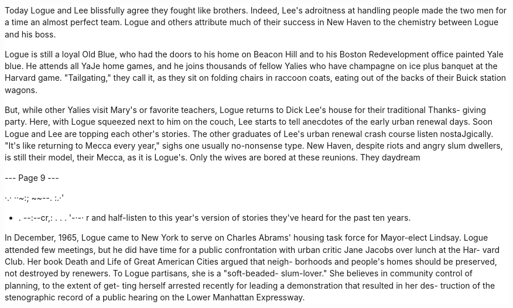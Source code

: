 Today Logue and Lee blissfully agree 
they fought like brothers. Indeed, Lee's 
adroitness at handling people made the 
two men for a time an almost perfect team. 
Logue and others attribute much of their 
success in New Haven to the chemistry 
between Logue and his boss. 

Logue is still a loyal Old Blue, who had 
the doors to his home on Beacon Hill and 
to his Boston Redevelopment office painted 
Yale blue. He attends all YaJe home games, 
and he joins thousands of fellow Yalies 
who have champagne on ice plus banquet 
at the Harvard game. "Tailgating," they 
call it, as they sit on folding chairs in 
raccoon coats, eating out of the backs of 
their Buick station wagons. 

But, while other Yalies visit Mary's or 
favorite teachers, Logue returns to Dick 
Lee's house for their traditional Thanks-
giving party. Here, with Logue squeezed 
next to him on the couch, Lee starts to 
tell anecdotes of the early urban renewal 
days. Soon Logue and Lee are topping 
each other's stories. The other graduates 
of Lee's urban renewal crash course listen 
nostaJgically. "It's like returning to Mecca 
every year," sighs one usually no-nonsense 
type. New Haven, despite riots and angry 
slum dwellers, is still their model, their 
Mecca, as it is Logue's. Only the wives are 
bored at these reunions. They daydream


--- Page 9 ---

·.· 
··~:; 
~~--. :.·' 
- . --:--cr,: . . . 
'-·-· 
r 
and half-listen to this year's version of 
stories they've heard for the past ten years. 

In December, 1965, Logue came to New 
York to serve on Charles Abrams' housing 
task force for Mayor-elect Lindsay. Logue 
attended few meetings, but he did have 
time for a public confrontation with urban 
critic Jane Jacobs over lunch at the Har-
vard Club. Her book Death and Life of 
Great American Cities argued that neigh-
borhoods and people's homes should be 
preserved, not destroyed by renewers. To 
Logue partisans, she is a "soft-beaded-
slum-lover." She believes in community 
control of planning, to the extent of get-
ting herself arrested recently for leading 
a demonstration that resulted in her des-
truction of the stenographic record of a 
public hearing on the Lower Manhattan 
Expressway. 
